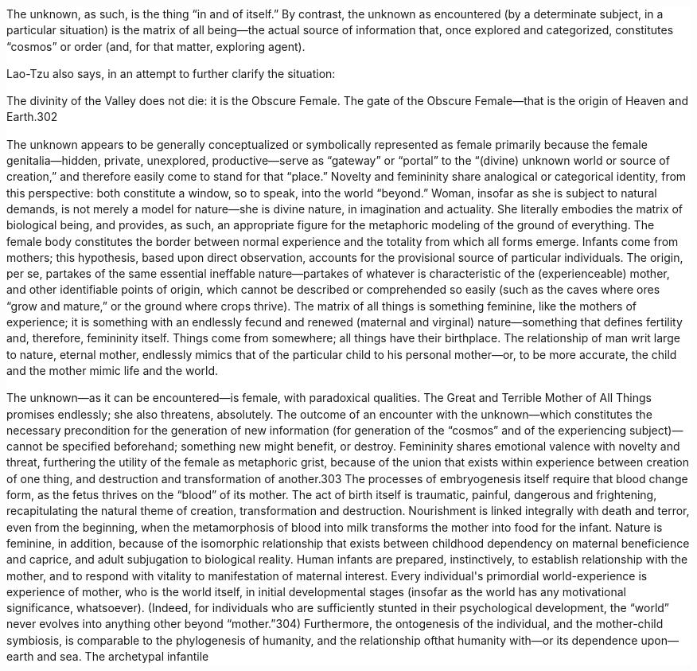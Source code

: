 

The unknown, as such, is the thing “in and of itself.” By contrast, the unknown
as encountered (by a determinate subject, in a particular situation) is the
matrix of all being—the actual source of information that, once explored and
categorized, constitutes “cosmos” or order (and, for that matter, exploring
agent).

Lao-Tzu also says, in an attempt to further clarify the situation:

The divinity of the Valley does not die: it is the Obscure Female. The gate of
the Obscure Female—that is the origin of Heaven and Earth.302



The unknown appears to be generally conceptualized or symbolically represented
as female primarily because the female genitalia—hidden, private, unexplored,
productive—serve as “gateway” or “portal” to the “(divine) unknown world or
source of creation,” and therefore easily come to stand for that “place.”
Novelty and femininity share analogical or categorical identity, from this
perspective: both constitute a window, so to speak, into the world “beyond.”
Woman, insofar as she is subject to natural demands, is not merely a model for
nature—she is divine nature, in imagination and actuality. She literally
embodies the matrix of biological being, and provides, as such, an appropriate
figure for the metaphoric modeling of the ground of everything. The female body
constitutes the border between normal experience and the totality from which
all forms emerge. Infants come from mothers; this hypothesis, based upon direct
observation, accounts for the provisional source of particular individuals. The
origin, per se, partakes of the same essential ineffable nature—partakes of
whatever is characteristic of the (experienceable) mother, and other
identifiable points of origin, which cannot be described or comprehended so
easily (such as the caves where ores “grow and mature,” or the ground where
crops thrive). The matrix of all things is something feminine, like the mothers
of experience; it is something with an endlessly fecund and renewed (maternal
and virginal) nature—something that defines fertility and, therefore,
femininity itself. Things come from somewhere; all things have their
birthplace. The relationship of man writ large to nature, eternal mother,
endlessly mimics that of the particular child to his personal mother—or, to be
more accurate, the child and the mother mimic life and the world.

The unknown—as it can be encountered—is female, with paradoxical qualities. The
Great and Terrible Mother of All Things promises endlessly; she also threatens,
absolutely. The outcome of an encounter with the unknown—which constitutes the
necessary precondition for the generation of new information (for generation of
the “cosmos” and of the experiencing subject)—cannot be specified beforehand;
something new might benefit, or destroy. Femininity shares emotional valence
with novelty and threat, furthering the utility of the female as metaphoric
grist, because of the union that exists within experience between creation of
one thing, and destruction and transformation of another.303 The processes of
embryogenesis itself require that blood change form, as the fetus thrives on
the “blood” of its mother. The act of birth itself is traumatic, painful,
dangerous and frightening, recapitulating the natural theme of creation,
transformation and destruction. Nourishment is linked integrally with death and
terror, even from the beginning, when the metamorphosis of blood into milk
transforms the mother into food for the infant. Nature is feminine, in
addition, because of the isomorphic relationship that exists between childhood
dependency on maternal beneficience and caprice, and adult subjugation to
biological reality. Human infants are prepared, instinctively, to establish
relationship with the mother, and to respond with vitality to manifestation of
maternal interest. Every individual's primordial world-experience is experience
of mother, who is the world itself, in initial developmental stages (insofar as
the world has any motivational significance, whatsoever). (Indeed, for
individuals who are sufficiently stunted in their psychological development,
the “world” never evolves into anything other beyond “mother.”304) Furthermore,
the ontogenesis of the individual, and the mother-child symbiosis, is
comparable to the phylogenesis of humanity, and the relationship ofthat
humanity with—or its dependence upon—earth and sea. The archetypal infantile